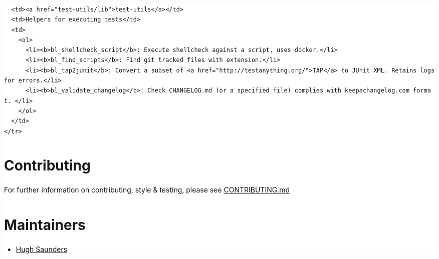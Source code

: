       <td><a href="test-utils/lib">test-utils</a></td>
      <td>Helpers for executing tests</td>
      <td>
        <ol>
          <li><b>bl_shellcheck_script</b>: Execute shellcheck against a script, uses docker.</li>
          <li><b>bl_find_scripts</b>: Find git tracked files with extension.</li>
          <li><b>bl_tap2junit</b>: Convert a subset of <a href="http://testanything.org/">TAP</a> to JUnit XML. Retains logs for errors.</li>
          <li><b>bl_validate_changelog</b>: Check CHANGELOG.md (or a specified file) complies with keepachangelog.com format. </li>
        </ol>
      </td>
    </tr>
  </tbody>
</table>

# Contributing
For further information on contributing, style & testing, please see [CONTRIBUTING.md](CONTRIBUTING.md)

# Maintainers
* [Hugh Saunders](https://github.com/hughsaunders)
